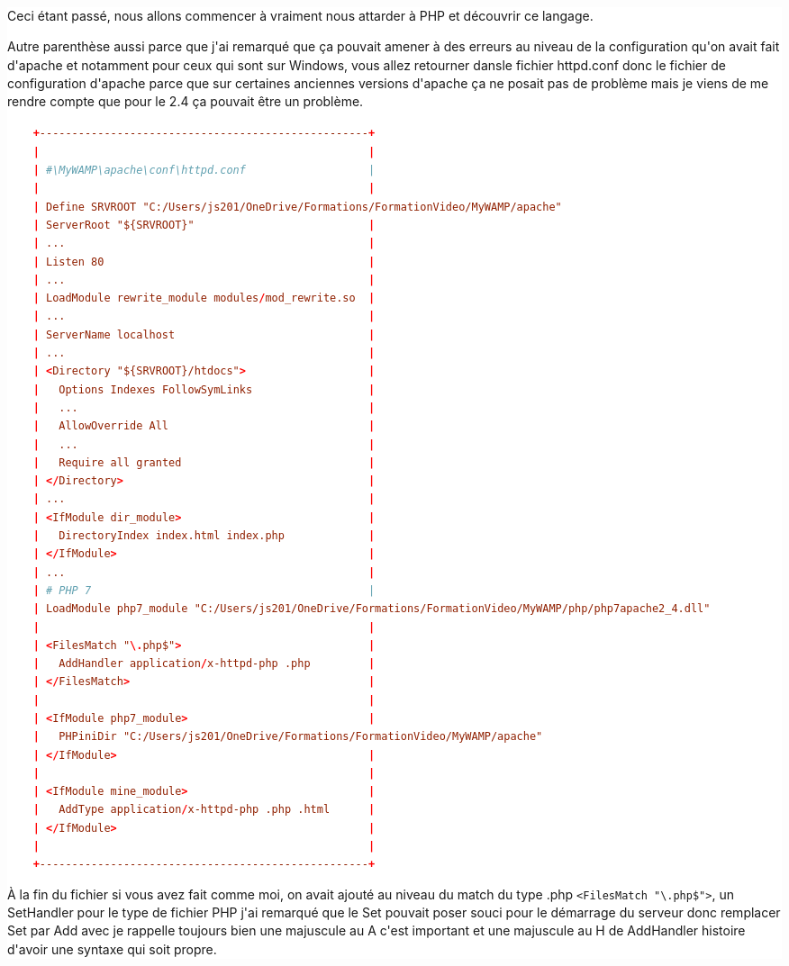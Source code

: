 Ceci étant passé, nous allons commencer à vraiment nous attarder à PHP et découvrir ce langage. 

Autre parenthèse aussi parce que j'ai remarqué que ça pouvait amener à des erreurs au niveau de la configuration qu'on avait fait d'apache et notamment pour ceux qui sont sur Windows, vous allez retourner dansle fichier httpd.conf donc le fichier de configuration d'apache parce que sur certaines anciennes versions d'apache ça ne posait pas de problème mais je viens de me rendre compte que pour le 2.4 ça pouvait être un problème.
```conf
	+---------------------------------------------------+
	|													|
	| #\MyWAMP\apache\conf\httpd.conf					|
	| 													|
	| Define SRVROOT "C:/Users/js201/OneDrive/Formations/FormationVideo/MyWAMP/apache"
	| ServerRoot "${SRVROOT}"							|
	| ...												|
	| Listen 80											|
	| ...												|
	| LoadModule rewrite_module modules/mod_rewrite.so	|
	| ...												|
	| ServerName localhost								|
	| ...												|
	| <Directory "${SRVROOT}/htdocs">					|
	| 	Options Indexes FollowSymLinks					|
	| 	...												|
	| 	AllowOverride All								|	
	| 	...												|
	| 	Require all granted								|
	| </Directory>										|
	| ...												|
	| <IfModule dir_module>								|
	| 	DirectoryIndex index.html index.php				|
	| </IfModule>										|
	| ...												|
	| # PHP 7											|
	| LoadModule php7_module "C:/Users/js201/OneDrive/Formations/FormationVideo/MyWAMP/php/php7apache2_4.dll"
	| 													|
	| <FilesMatch "\.php$">								|
	| 	AddHandler application/x-httpd-php .php			|
	| </FilesMatch>										|
	| 													|
	| <IfModule php7_module>							|
	| 	PHPiniDir "C:/Users/js201/OneDrive/Formations/FormationVideo/MyWAMP/apache"
	| </IfModule>										|
	| 													|
	| <IfModule mine_module>							|
	| 	AddType application/x-httpd-php .php .html		|
	| </IfModule>										|
	|													|
	+---------------------------------------------------+
```
À la fin du fichier si vous avez fait comme moi, on avait ajouté au niveau du match du type .php `<FilesMatch "\.php$">`, un SetHandler pour le type de fichier PHP j'ai remarqué que le Set pouvait poser souci pour le démarrage du serveur donc remplacer Set par Add avec je rappelle toujours bien une majuscule au A c'est important et une majuscule au H de AddHandler histoire d'avoir une syntaxe qui soit propre. 
